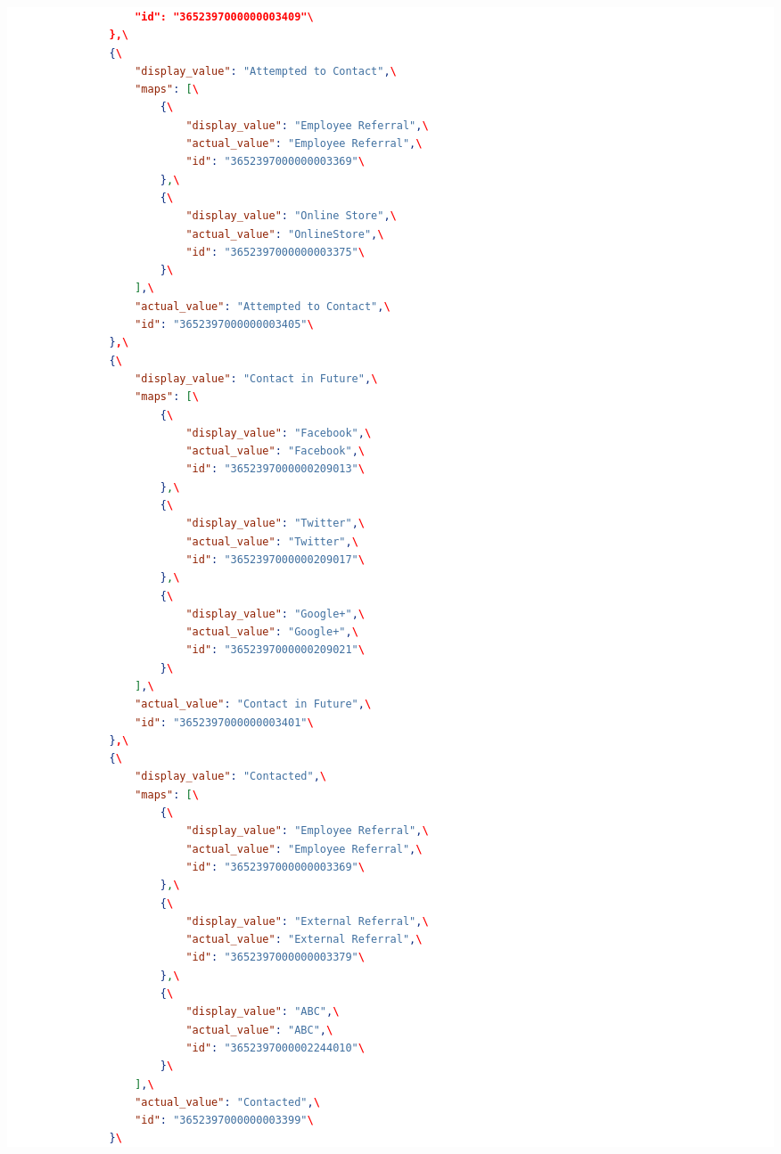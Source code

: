 ``` json
                    "id": "3652397000000003409"\
                },\
                {\
                    "display_value": "Attempted to Contact",\
                    "maps": [\
                        {\
                            "display_value": "Employee Referral",\
                            "actual_value": "Employee Referral",\
                            "id": "3652397000000003369"\
                        },\
                        {\
                            "display_value": "Online Store",\
                            "actual_value": "OnlineStore",\
                            "id": "3652397000000003375"\
                        }\
                    ],\
                    "actual_value": "Attempted to Contact",\
                    "id": "3652397000000003405"\
                },\
                {\
                    "display_value": "Contact in Future",\
                    "maps": [\
                        {\
                            "display_value": "Facebook",\
                            "actual_value": "Facebook",\
                            "id": "3652397000000209013"\
                        },\
                        {\
                            "display_value": "Twitter",\
                            "actual_value": "Twitter",\
                            "id": "3652397000000209017"\
                        },\
                        {\
                            "display_value": "Google+",\
                            "actual_value": "Google+",\
                            "id": "3652397000000209021"\
                        }\
                    ],\
                    "actual_value": "Contact in Future",\
                    "id": "3652397000000003401"\
                },\
                {\
                    "display_value": "Contacted",\
                    "maps": [\
                        {\
                            "display_value": "Employee Referral",\
                            "actual_value": "Employee Referral",\
                            "id": "3652397000000003369"\
                        },\
                        {\
                            "display_value": "External Referral",\
                            "actual_value": "External Referral",\
                            "id": "3652397000000003379"\
                        },\
                        {\
                            "display_value": "ABC",\
                            "actual_value": "ABC",\
                            "id": "3652397000002244010"\
                        }\
                    ],\
                    "actual_value": "Contacted",\
                    "id": "3652397000000003399"\
                }\
```